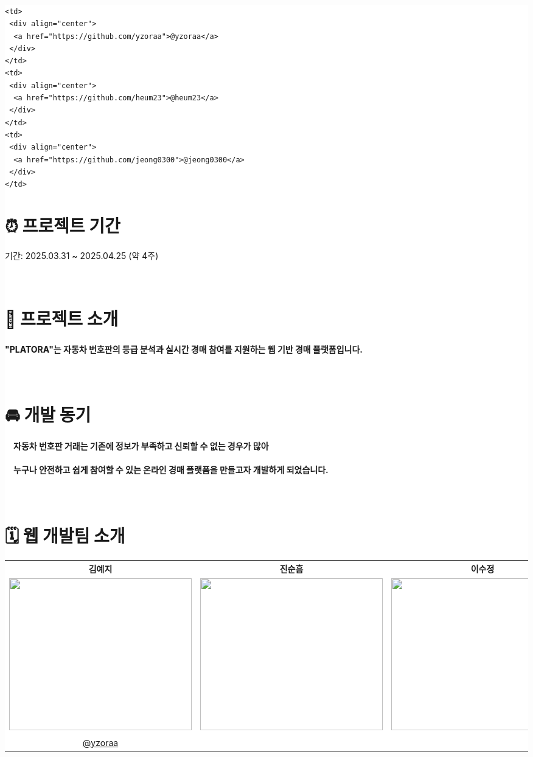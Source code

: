     <td>
     <div align="center">
      <a href="https://github.com/yzoraa">@yzoraa</a>
     </div>
    </td>
    <td>
     <div align="center">
      <a href="https://github.com/heum23">@heum23</a>
     </div>
    </td>
    <td>
     <div align="center">
      <a href="https://github.com/jeong0300">@jeong0300</a>
     </div>
    </td>
  </tr>
 </table>
</div>

# ⏰ 프로젝트 기간
<p> 기간: 2025.03.31 ~ 2025.04.25 (약 4주) </p>

<br/>

# 📄 프로젝트 소개

#### "PLATORA"는 자동차 번호판의 등급 분석과 실시간 경매 참여를 지원하는 웹 기반 경매 플랫폼입니다.

<br/>

# 🚘 개발 동기

####  자동차 번호판 거래는 기존에 정보가 부족하고 신뢰할 수 없는 경우가 많아
####  누구나 안전하고 쉽게 참여할 수 있는 온라인 경매 플랫폼을 만들고자 개발하게 되었습니다.

<br/>

# 🗓 웹 개발팀 소개

<div align="center">
 <table>
  <tr>
   <th> 김예지 </th>
   <th> 진순흠 </th>
   <th> 이수정 </th>
  </tr>
  <tr>
    <td><img src="https://github.com/user-attachments/assets/1567ca36-21bd-42e1-a3cf-01b9c71ffb64" width="300" height="250"></td>
    <td><img src="https://github.com/user-attachments/assets/1b2416a2-14b2-4309-a478-afd02949ae8f" width="300" height="250"></td>
    <td><img src="https://github.com/user-attachments/assets/d6640ccd-9d9b-4ed5-a929-c666752a992d" width="300" height="250"></td>
  </tr>
  <tr>
    <td>
     <div align="center">
      <a href="https://github.com/yzoraa">@yzoraa</a>
     </div>
    </td>
    <td>